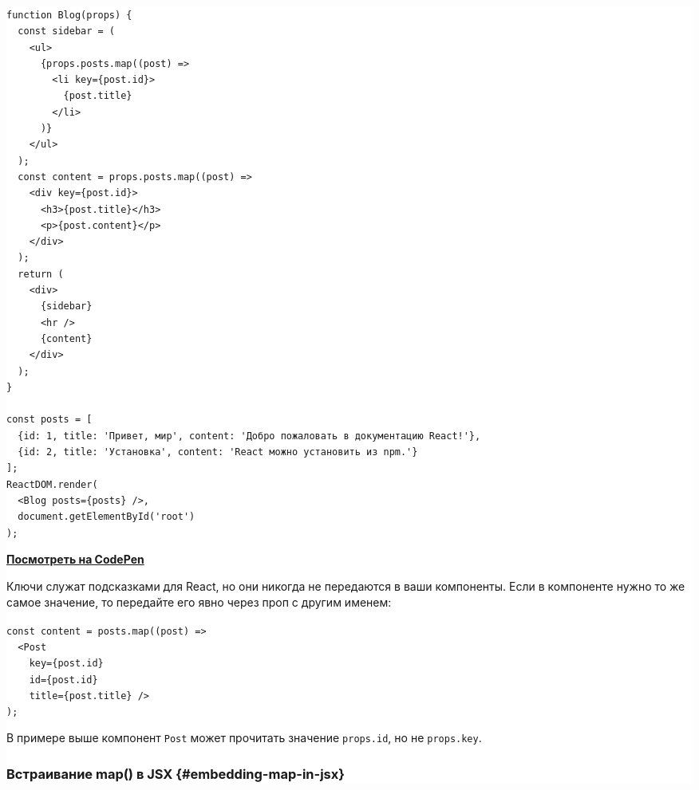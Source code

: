 ```js{2,5,11,12,19,21}
function Blog(props) {
  const sidebar = (
    <ul>
      {props.posts.map((post) =>
        <li key={post.id}>
          {post.title}
        </li>
      )}
    </ul>
  );
  const content = props.posts.map((post) =>
    <div key={post.id}>
      <h3>{post.title}</h3>
      <p>{post.content}</p>
    </div>
  );
  return (
    <div>
      {sidebar}
      <hr />
      {content}
    </div>
  );
}

const posts = [
  {id: 1, title: 'Привет, мир', content: 'Добро пожаловать в документацию React!'},
  {id: 2, title: 'Установка', content: 'React можно установить из npm.'}
];
ReactDOM.render(
  <Blog posts={posts} />,
  document.getElementById('root')
);
```

[**Посмотреть на CodePen**](https://codepen.io/gaearon/pen/NRZYGN?editors=0010)

Ключи служат подсказками для React, но они никогда не передаются в ваши компоненты. Если в компоненте нужно то же самое значение, то передайте его явно через проп с другим именем:

```js{3,4}
const content = posts.map((post) =>
  <Post
    key={post.id}
    id={post.id}
    title={post.title} />
);
```

В примере выше компонент `Post` может прочитать значение `props.id`, но не `props.key`.

### Встраивание map() в JSX {#embedding-map-in-jsx}
